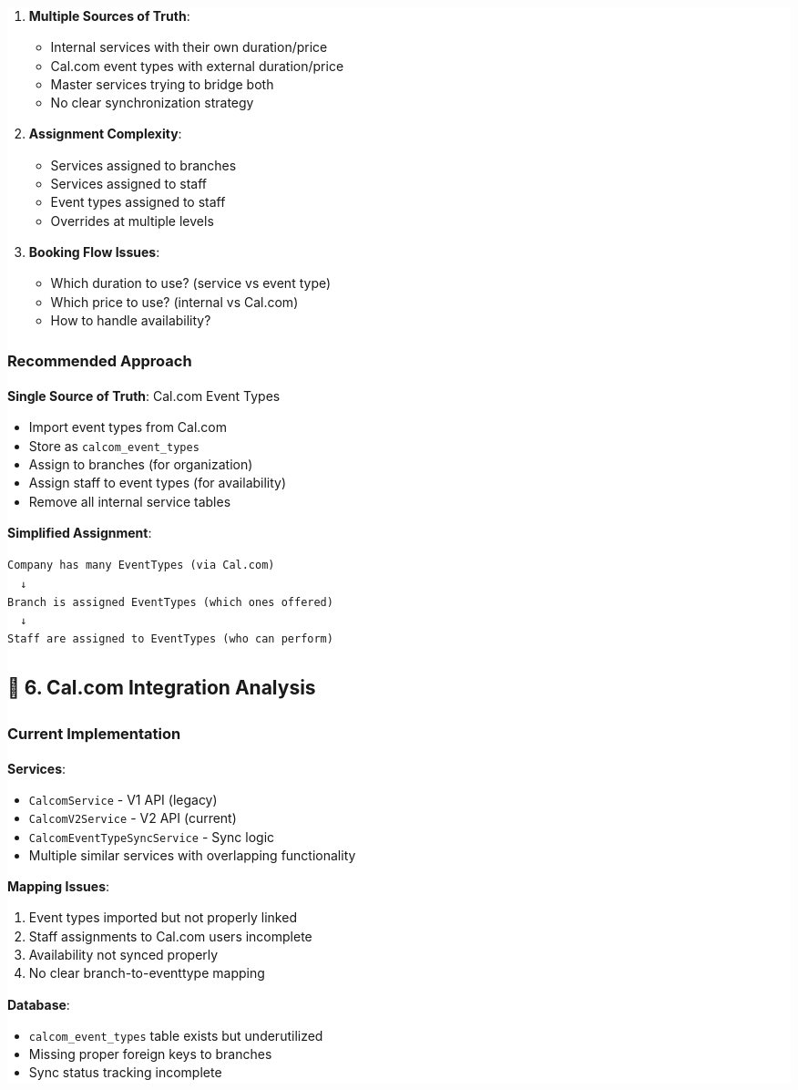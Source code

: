 1. **Multiple Sources of Truth**:
   - Internal services with their own duration/price
   - Cal.com event types with external duration/price
   - Master services trying to bridge both
   - No clear synchronization strategy

2. **Assignment Complexity**:
   - Services assigned to branches
   - Services assigned to staff
   - Event types assigned to staff
   - Overrides at multiple levels

3. **Booking Flow Issues**:
   - Which duration to use? (service vs event type)
   - Which price to use? (internal vs Cal.com)
   - How to handle availability?

### Recommended Approach

**Single Source of Truth**: Cal.com Event Types
- Import event types from Cal.com
- Store as `calcom_event_types`
- Assign to branches (for organization)
- Assign staff to event types (for availability)
- Remove all internal service tables

**Simplified Assignment**:
```
Company has many EventTypes (via Cal.com)
  ↓
Branch is assigned EventTypes (which ones offered)
  ↓
Staff are assigned to EventTypes (who can perform)
```

## 📅 6. Cal.com Integration Analysis

### Current Implementation

**Services**:
- `CalcomService` - V1 API (legacy)
- `CalcomV2Service` - V2 API (current)
- `CalcomEventTypeSyncService` - Sync logic
- Multiple similar services with overlapping functionality

**Mapping Issues**:
1. Event types imported but not properly linked
2. Staff assignments to Cal.com users incomplete
3. Availability not synced properly
4. No clear branch-to-eventtype mapping

**Database**:
- `calcom_event_types` table exists but underutilized
- Missing proper foreign keys to branches
- Sync status tracking incomplete
